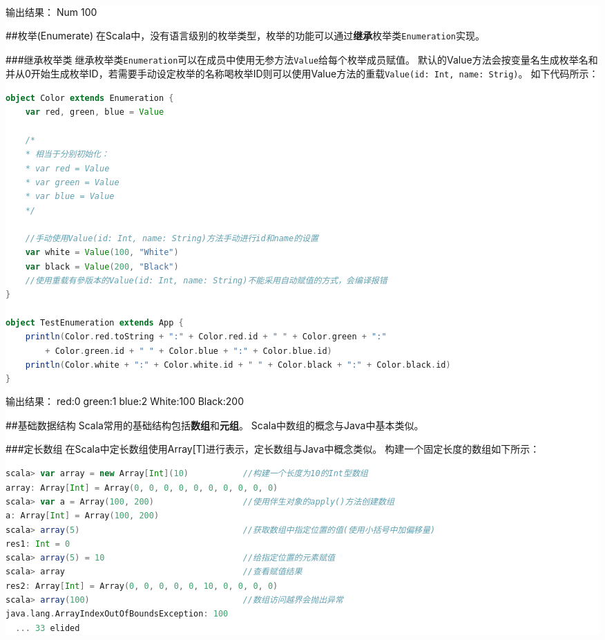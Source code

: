 输出结果：
Num 100



##枚举(Enumerate)
在Scala中，没有语言级别的枚举类型，枚举的功能可以通过**继承**枚举类`Enumeration`实现。

###继承枚举类
继承枚举类`Enumeration`可以在成员中使用无参方法`Value`给每个枚举成员赋值。
默认的Value方法会按变量名生成枚举名和并从0开始生成枚举ID，若需要手动设定枚举的名称喝枚举ID则可以使用Value方法的重载`Value(id: Int, name: Strig)`。
如下代码所示：

```scala
object Color extends Enumeration {
	var red, green, blue = Value

	/*
	* 相当于分别初始化：
	* var red = Value
	* var green = Value
	* var blue = Value
	*/

	//手动使用Value(id: Int, name: String)方法手动进行id和name的设置
	var white = Value(100, "White")
	var black = Value(200, "Black")
	//使用重载有參版本的Value(id: Int, name: String)不能采用自动赋值的方式，会编译报错
}

object TestEnumeration extends App {
	println(Color.red.toString + ":" + Color.red.id + " " + Color.green + ":"
		+ Color.green.id + " " + Color.blue + ":" + Color.blue.id)
	println(Color.white + ":" + Color.white.id + " " + Color.black + ":" + Color.black.id)
}
```

输出结果：
red:0 green:1 blue:2
White:100 Black:200



##基础数据结构
Scala常用的基础结构包括**数组**和**元组**。
Scala中数组的概念与Java中基本类似。

###定长数组
在Scala中定长数组使用Array[T]进行表示，定长数组与Java中概念类似。
构建一个固定长度的数组如下所示：

```scala
scala> var array = new Array[Int](10)			//构建一个长度为10的Int型数组
array: Array[Int] = Array(0, 0, 0, 0, 0, 0, 0, 0, 0, 0)
scala> var a = Array(100, 200)					//使用伴生对象的apply()方法创建数组
a: Array[Int] = Array(100, 200)
scala> array(5)									//获取数组中指定位置的值(使用小括号中加偏移量)
res1: Int = 0
scala> array(5) = 10							//给指定位置的元素赋值
scala> array									//查看赋值结果
res2: Array[Int] = Array(0, 0, 0, 0, 0, 10, 0, 0, 0, 0)
scala> array(100)								//数组访问越界会抛出异常
java.lang.ArrayIndexOutOfBoundsException: 100
  ... 33 elided
```
